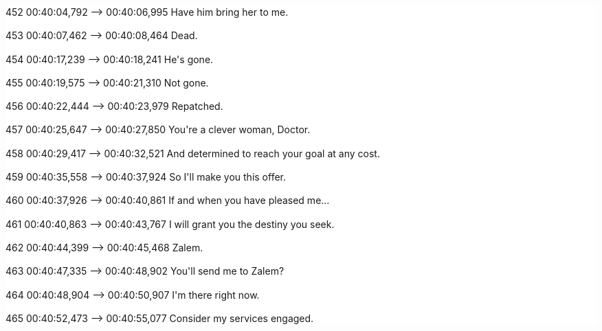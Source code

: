 452
00:40:04,792 --> 00:40:06,995
Have him bring her to me.

453
00:40:07,462 --> 00:40:08,464
Dead.

454
00:40:17,239 --> 00:40:18,241
He's gone.

455
00:40:19,575 --> 00:40:21,310
Not gone.

456
00:40:22,444 --> 00:40:23,979
Repatched.

457
00:40:25,647 --> 00:40:27,850
You're a clever woman, Doctor.

458
00:40:29,417 --> 00:40:32,521
And determined to reach
your goal at any cost.

459
00:40:35,558 --> 00:40:37,924
So I'll make you this offer.

460
00:40:37,926 --> 00:40:40,861
If and when
you have pleased me...

461
00:40:40,863 --> 00:40:43,767
I will grant you
the destiny you seek.

462
00:40:44,399 --> 00:40:45,468
Zalem.

463
00:40:47,335 --> 00:40:48,902
You'll send me to Zalem?

464
00:40:48,904 --> 00:40:50,907
I'm there right now.

465
00:40:52,473 --> 00:40:55,077
Consider my services engaged.

